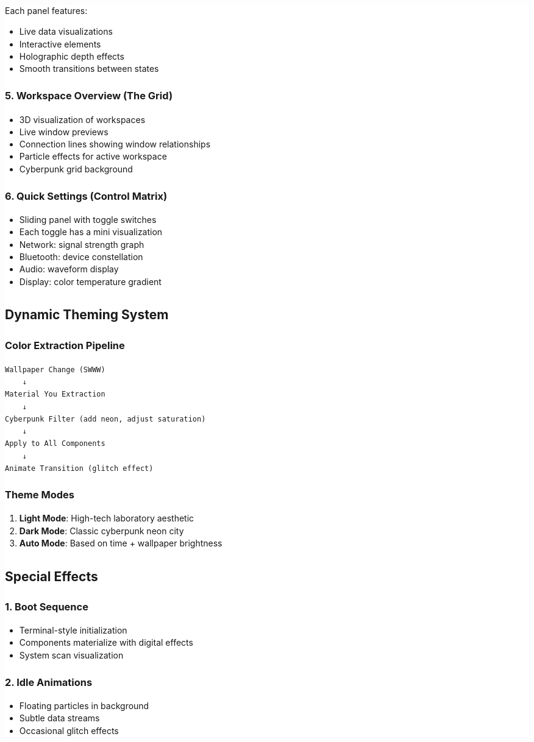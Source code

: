 Each panel features:
- Live data visualizations
- Interactive elements
- Holographic depth effects
- Smooth transitions between states

### 5. **Workspace Overview (The Grid)**
- 3D visualization of workspaces
- Live window previews
- Connection lines showing window relationships
- Particle effects for active workspace
- Cyberpunk grid background

### 6. **Quick Settings (Control Matrix)**
- Sliding panel with toggle switches
- Each toggle has a mini visualization
- Network: signal strength graph
- Bluetooth: device constellation
- Audio: waveform display
- Display: color temperature gradient

## Dynamic Theming System

### Color Extraction Pipeline
```
Wallpaper Change (SWWW) 
    ↓
Material You Extraction
    ↓
Cyberpunk Filter (add neon, adjust saturation)
    ↓
Apply to All Components
    ↓
Animate Transition (glitch effect)
```

### Theme Modes
1. **Light Mode**: High-tech laboratory aesthetic
2. **Dark Mode**: Classic cyberpunk neon city
3. **Auto Mode**: Based on time + wallpaper brightness

## Special Effects

### 1. **Boot Sequence**
- Terminal-style initialization
- Components materialize with digital effects
- System scan visualization

### 2. **Idle Animations**
- Floating particles in background
- Subtle data streams
- Occasional glitch effects

